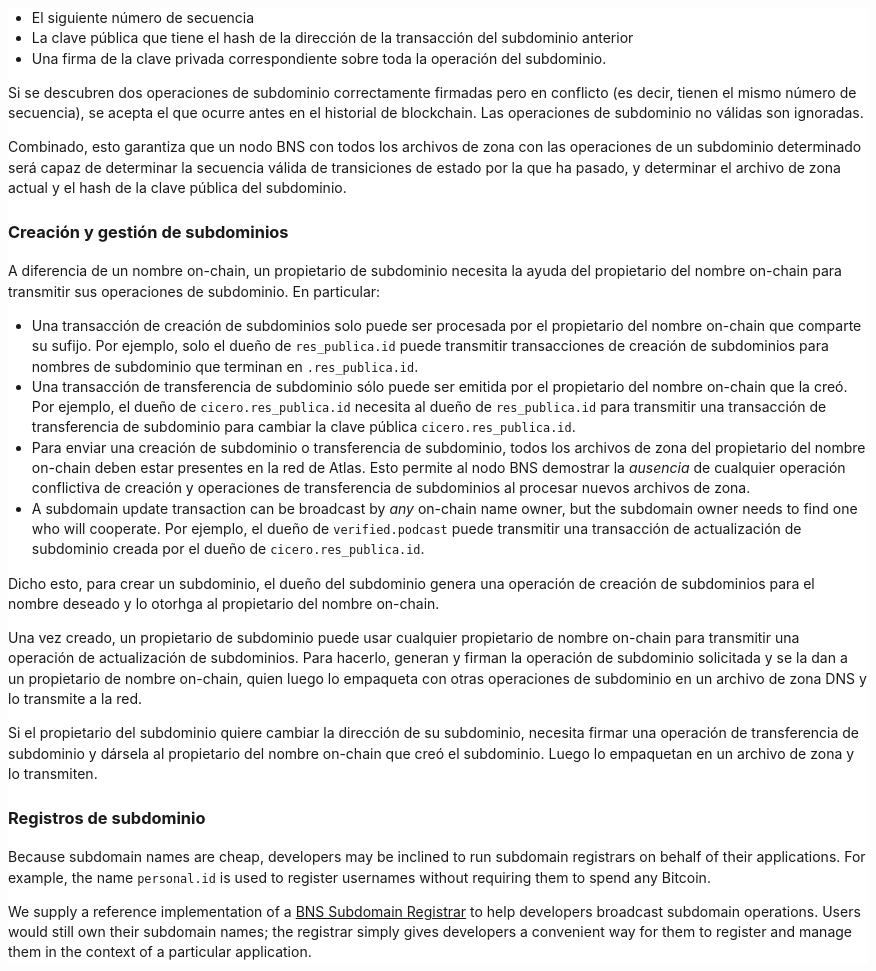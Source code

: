 - El siguiente número de secuencia
- La clave pública que tiene el hash de la dirección de la transacción del subdominio anterior
- Una firma de la clave privada correspondiente sobre toda la operación del subdominio.

Si se descubren dos operaciones de subdominio correctamente firmadas pero en conflicto (es decir, tienen el mismo número de secuencia), se acepta el que ocurre antes en el historial de blockchain. Las operaciones de subdominio no válidas son ignoradas.

Combinado, esto garantiza que un nodo BNS con todos los archivos de zona con las operaciones de un subdominio determinado será capaz de determinar la secuencia válida de transiciones de estado por la que ha pasado, y determinar el archivo de zona actual y el hash de la clave pública del subdominio.

### Creación y gestión de subdominios

A diferencia de un nombre on-chain, un propietario de subdominio necesita la ayuda del propietario del nombre on-chain para transmitir sus operaciones de subdominio. En particular:

- Una transacción de creación de subdominios solo puede ser procesada por el propietario del nombre on-chain que comparte su sufijo. Por ejemplo, solo el dueño de `res_publica.id` puede transmitir transacciones de creación de subdominios para nombres de subdominio que terminan en `.res_publica.id`.
- Una transacción de transferencia de subdominio sólo puede ser emitida por el propietario del nombre on-chain que la creó. Por ejemplo, el dueño de `cicero.res_publica.id` necesita al dueño de `res_publica.id` para transmitir una transacción de transferencia de subdominio para cambiar la clave pública `cicero.res_publica.id`.
- Para enviar una creación de subdominio o transferencia de subdominio, todos los archivos de zona del propietario del nombre on-chain deben estar presentes en la red de Atlas. Esto permite al nodo BNS demostrar la _ausencia_ de cualquier operación conflictiva de creación y operaciones de transferencia de subdominios al procesar nuevos archivos de zona.
- A subdomain update transaction can be broadcast by _any_ on-chain name owner, but the subdomain owner needs to find one who will cooperate. Por ejemplo, el dueño de `verified.podcast` puede transmitir una transacción de actualización de subdominio creada por el dueño de `cicero.res_publica.id`.

Dicho esto, para crear un subdominio, el dueño del subdominio genera una operación de creación de subdominios para el nombre deseado y lo otorhga al propietario del nombre on-chain.

Una vez creado, un propietario de subdominio puede usar cualquier propietario de nombre on-chain para transmitir una operación de actualización de subdominios. Para hacerlo, generan y firman la operación de subdominio solicitada y se la dan a un propietario de nombre on-chain, quien luego lo empaqueta con otras operaciones de subdominio en un archivo de zona DNS y lo transmite a la red.

Si el propietario del subdominio quiere cambiar la dirección de su subdominio, necesita firmar una operación de transferencia de subdominio y dársela al propietario del nombre on-chain que creó el subdominio. Luego lo empaquetan en un archivo de zona y lo transmiten.

### Registros de subdominio

Because subdomain names are cheap, developers may be inclined to run subdomain registrars on behalf of their applications. For example, the name `personal.id` is used to register usernames without requiring them to spend any Bitcoin.

We supply a reference implementation of a [BNS Subdomain Registrar](https://github.com/stacks-network/subdomain-registrar) to help developers broadcast subdomain operations. Users would still own their subdomain names; the registrar simply gives developers a convenient way for them to register and manage them in the context of a particular application.
